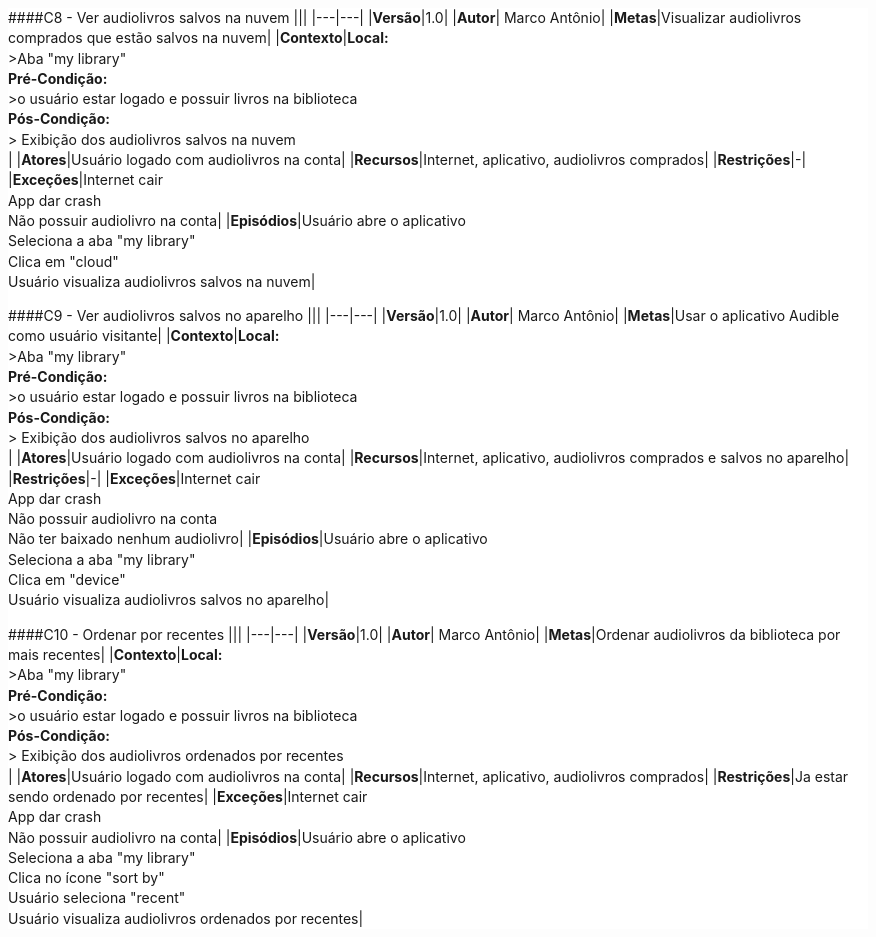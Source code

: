 ####C8 - Ver audiolivros salvos na nuvem
|||
|---|---|
|**Versão**|1.0|
|**Autor**| Marco Antônio|
|**Metas**|Visualizar audiolivros comprados que estão salvos na nuvem|
|**Contexto**|**Local:**<br>>Aba "my library"<br> **Pré-Condição:**<br>>o usuário estar logado e possuir livros na biblioteca<br> **Pós-Condição:**<br>> Exibição dos audiolivros salvos na nuvem <br>|
|**Atores**|Usuário logado com audiolivros na conta|
|**Recursos**|Internet, aplicativo, audiolivros comprados|
|**Restrições**|-|
|**Exceções**|Internet cair <br> App dar crash <br> Não possuir audiolivro na conta|
|**Episódios**|Usuário abre o aplicativo <br> Seleciona a aba "my library" <br> Clica em "cloud" <br> Usuário visualiza audiolivros salvos na nuvem|

####C9 - Ver audiolivros salvos no aparelho
|||
|---|---|
|**Versão**|1.0|
|**Autor**| Marco Antônio|
|**Metas**|Usar o aplicativo Audible como usuário visitante|
|**Contexto**|**Local:**<br>>Aba "my library"<br> **Pré-Condição:**<br>>o usuário estar logado e possuir livros na biblioteca <br> **Pós-Condição:**<br>> Exibição dos audiolivros salvos no aparelho <br>|
|**Atores**|Usuário logado com audiolivros na conta|
|**Recursos**|Internet, aplicativo, audiolivros comprados e salvos no aparelho|
|**Restrições**|-|
|**Exceções**|Internet cair <br> App dar crash <br> Não possuir audiolivro na conta <br> Não ter baixado nenhum audiolivro|
|**Episódios**|Usuário abre o aplicativo <br> Seleciona a aba "my library" <br> Clica em "device" <br> Usuário visualiza audiolivros salvos no aparelho|

####C10 - Ordenar por recentes
|||
|---|---|
|**Versão**|1.0|
|**Autor**| Marco Antônio|
|**Metas**|Ordenar audiolivros da biblioteca por mais recentes|
|**Contexto**|**Local:**<br>>Aba "my library"<br> **Pré-Condição:**<br>>o usuário estar logado e possuir livros na biblioteca <br> **Pós-Condição:**<br>> Exibição dos audiolivros ordenados por recentes <br>|
|**Atores**|Usuário logado com audiolivros na conta|
|**Recursos**|Internet, aplicativo, audiolivros comprados|
|**Restrições**|Ja estar sendo ordenado por recentes|
|**Exceções**|Internet cair <br> App dar crash <br> Não possuir audiolivro na conta|
|**Episódios**|Usuário abre o aplicativo <br> Seleciona a aba "my library" <br> Clica no ícone "sort by" <br> Usuário seleciona "recent" <br> Usuário visualiza audiolivros ordenados por recentes|
